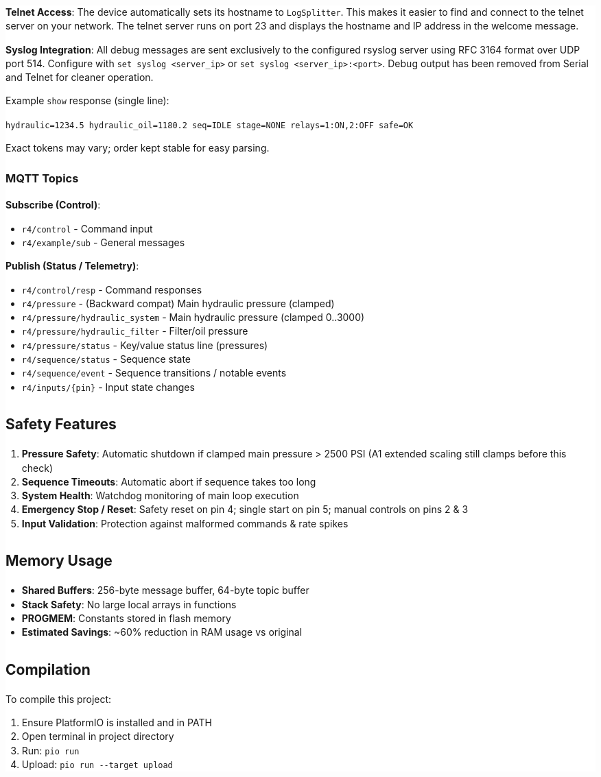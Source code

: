 **Telnet Access**: The device automatically sets its hostname to `LogSplitter`. This makes it easier to find and connect to the telnet server on your network. The telnet server runs on port 23 and displays the hostname and IP address in the welcome message.

**Syslog Integration**: All debug messages are sent exclusively to the configured rsyslog server using RFC 3164 format over UDP port 514. Configure with `set syslog <server_ip>` or `set syslog <server_ip>:<port>`. Debug output has been removed from Serial and Telnet for cleaner operation.

Example `show` response (single line):

```text
hydraulic=1234.5 hydraulic_oil=1180.2 seq=IDLE stage=NONE relays=1:ON,2:OFF safe=OK
```
Exact tokens may vary; order kept stable for easy parsing.

### MQTT Topics

**Subscribe (Control)**:
- `r4/control` - Command input
- `r4/example/sub` - General messages

**Publish (Status / Telemetry)**:

- `r4/control/resp` - Command responses
- `r4/pressure` - (Backward compat) Main hydraulic pressure (clamped)
- `r4/pressure/hydraulic_system` - Main hydraulic pressure (clamped 0..3000)
- `r4/pressure/hydraulic_filter` - Filter/oil pressure
- `r4/pressure/status` - Key/value status line (pressures)
- `r4/sequence/status` - Sequence state
- `r4/sequence/event` - Sequence transitions / notable events
- `r4/inputs/{pin}` - Input state changes

## Safety Features

1. **Pressure Safety**: Automatic shutdown if clamped main pressure > 2500 PSI (A1 extended scaling still clamps before this check)
2. **Sequence Timeouts**: Automatic abort if sequence takes too long
3. **System Health**: Watchdog monitoring of main loop execution
4. **Emergency Stop / Reset**: Safety reset on pin 4; single start on pin 5; manual controls on pins 2 & 3
5. **Input Validation**: Protection against malformed commands & rate spikes

## Memory Usage

- **Shared Buffers**: 256-byte message buffer, 64-byte topic buffer
- **Stack Safety**: No large local arrays in functions
- **PROGMEM**: Constants stored in flash memory
- **Estimated Savings**: ~60% reduction in RAM usage vs original

## Compilation

To compile this project:

1. Ensure PlatformIO is installed and in PATH
2. Open terminal in project directory
3. Run: `pio run`
4. Upload: `pio run --target upload`
